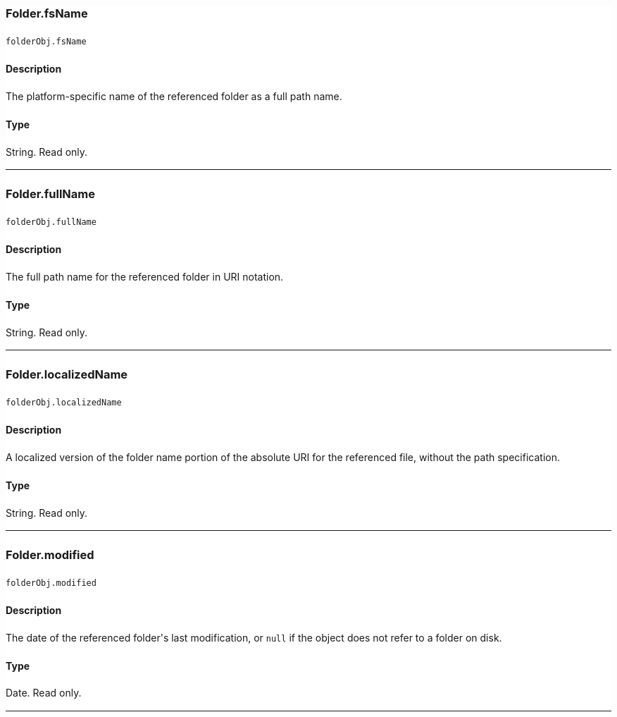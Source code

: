 
### Folder.fsName

`folderObj.fsName`

#### Description

The platform-specific name of the referenced folder as a full path name.

#### Type

String. Read only.

---

### Folder.fullName

`folderObj.fullName`

#### Description

The full path name for the referenced folder in URI notation.

#### Type

String. Read only.

---

### Folder.localizedName

`folderObj.localizedName`

#### Description

A localized version of the folder name portion of the absolute URI for the referenced file, without the path specification.

#### Type

String. Read only.

---

### Folder.modified

`folderObj.modified`

#### Description

The date of the referenced folder's last modification, or `null` if the object does not refer to a folder on disk.

#### Type

Date. Read only.

---